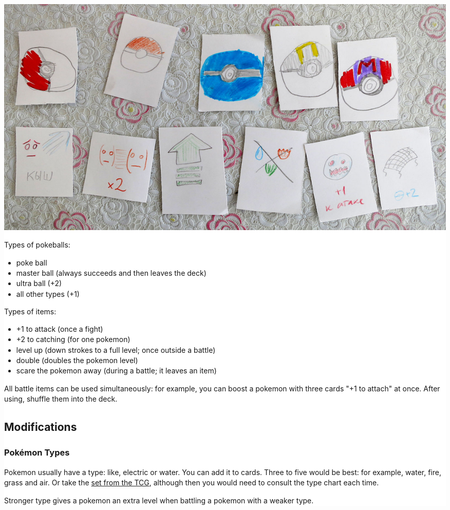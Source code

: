 ![](images/pokemoncg_items.jpg)

Types of pokeballs:

* poke ball
* master ball (always succeeds and then leaves the deck)
* ultra ball (+2)
* all other types (+1)

Types of items:

* +1 to attack (once a fight)
* +2 to catching (for one pokemon)
* level up (down strokes to a full level; once outside a battle)
* double (doubles the pokemon level)
* scare the pokemon away (during a battle; it leaves an item)

All battle items can be used simultaneously: for example, you can boost a pokemon
with three cards "+1 to attach" at once. After using, shuffle them into the deck.

## Modifications

### Pokémon Types

Pokemon usually have a type: like, electric or water. You can add it to cards.
Three to five would be best: for example, water, fire, grass and air. Or take the
[set from the TCG](https://en.wikipedia.org/wiki/Pok%C3%A9mon_Trading_Card_Game#Pok%C3%A9mon_types),
although then you would need to consult the type chart each time.

Stronger type gives a pokemon an extra level when battling a pokemon
with a weaker type.
